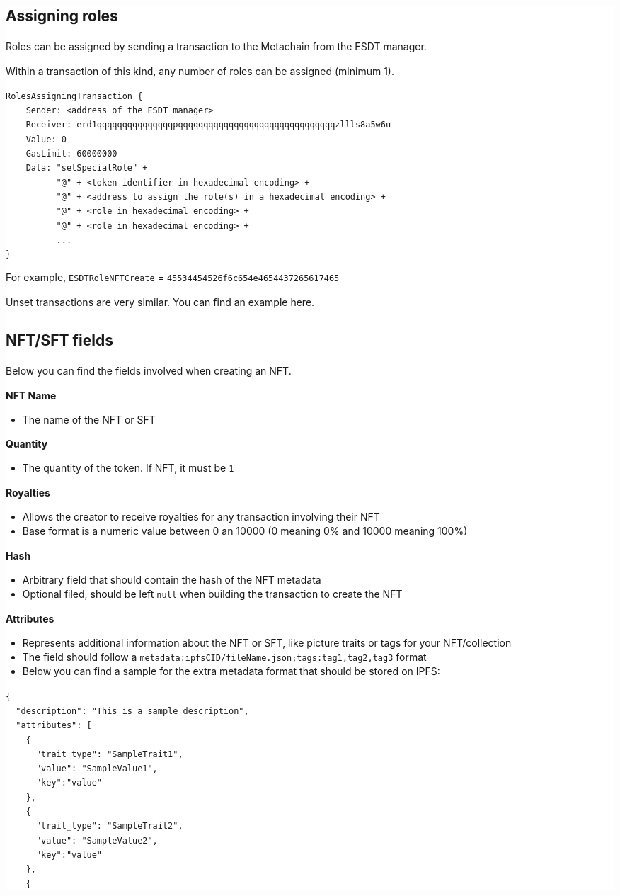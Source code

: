 ## **Assigning roles**

Roles can be assigned by sending a transaction to the Metachain from the ESDT manager.

Within a transaction of this kind, any number of roles can be assigned (minimum 1).

```
RolesAssigningTransaction {
    Sender: <address of the ESDT manager>
    Receiver: erd1qqqqqqqqqqqqqqqpqqqqqqqqqqqqqqqqqqqqqqqqqqqqqqqzllls8a5w6u
    Value: 0
    GasLimit: 60000000
    Data: "setSpecialRole" +
          "@" + <token identifier in hexadecimal encoding> +
          "@" + <address to assign the role(s) in a hexadecimal encoding> +
          "@" + <role in hexadecimal encoding> +
          "@" + <role in hexadecimal encoding> +
          ...
}
```

For example, `ESDTRoleNFTCreate` = `45534454526f6c654e4654437265617465`

Unset transactions are very similar. You can find an example [here](/developers/esdt-tokens#unset-special-role).

## **NFT/SFT fields**

Below you can find the fields involved when creating an NFT.

**NFT Name**

-   The name of the NFT or SFT

**Quantity**

-   The quantity of the token. If NFT, it must be `1`

**Royalties**

-   Allows the creator to receive royalties for any transaction involving their NFT
-   Base format is a numeric value between 0 an 10000 (0 meaning 0% and 10000 meaning 100%)

**Hash**

-   Arbitrary field that should contain the hash of the NFT metadata
-   Optional filed, should be left `null` when building the transaction to create the NFT

**Attributes**

-   Represents additional information about the NFT or SFT, like picture traits or tags for your NFT/collection
-   The field should follow a `metadata:ipfsCID/fileName.json;tags:tag1,tag2,tag3` format
-   Below you can find a sample for the extra metadata format that should be stored on IPFS:

```
{
  "description": "This is a sample description",
  "attributes": [
    {
      "trait_type": "SampleTrait1",
      "value": "SampleValue1",
      "key":"value"
    },
    {
      "trait_type": "SampleTrait2",
      "value": "SampleValue2",
      "key":"value"
    },
    {
```